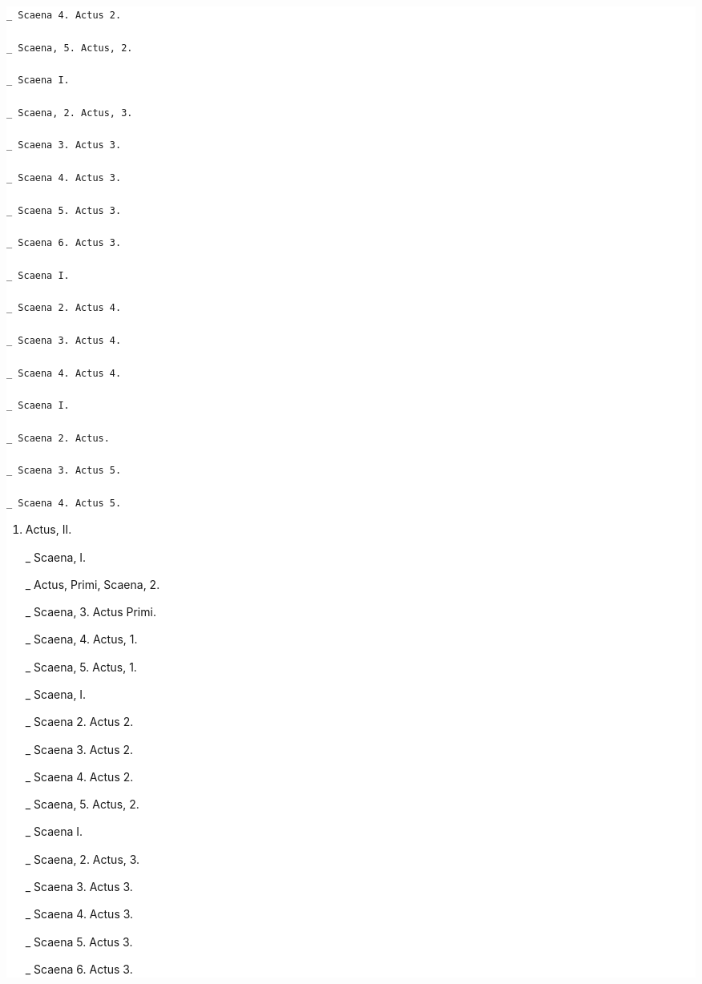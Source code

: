     _ Scaena 4. Actus 2.

    _ Scaena, 5. Actus, 2.

    _ Scaena I.

    _ Scaena, 2. Actus, 3.

    _ Scaena 3. Actus 3.

    _ Scaena 4. Actus 3.

    _ Scaena 5. Actus 3.

    _ Scaena 6. Actus 3.

    _ Scaena I.

    _ Scaena 2. Actus 4.

    _ Scaena 3. Actus 4.

    _ Scaena 4. Actus 4.

    _ Scaena I.

    _ Scaena 2. Actus.

    _ Scaena 3. Actus 5.

    _ Scaena 4. Actus 5.

1. Actus, II.

    _ Scaena, I.

    _ Actus, Primi, Scaena, 2.

    _ Scaena, 3. Actus Primi.

    _ Scaena, 4. Actus, 1.

    _ Scaena, 5. Actus, 1.

    _ Scaena, I.

    _ Scaena 2. Actus 2.

    _ Scaena 3. Actus 2.

    _ Scaena 4. Actus 2.

    _ Scaena, 5. Actus, 2.

    _ Scaena I.

    _ Scaena, 2. Actus, 3.

    _ Scaena 3. Actus 3.

    _ Scaena 4. Actus 3.

    _ Scaena 5. Actus 3.

    _ Scaena 6. Actus 3.
